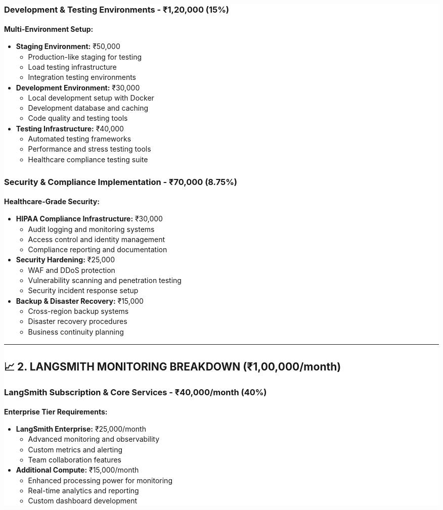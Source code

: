 ### **Development & Testing Environments** - ₹1,20,000 (15%)

**Multi-Environment Setup:**
- **Staging Environment:** ₹50,000
  - Production-like staging for testing
  - Load testing infrastructure
  - Integration testing environments
- **Development Environment:** ₹30,000
  - Local development setup with Docker
  - Development database and caching
  - Code quality and testing tools
- **Testing Infrastructure:** ₹40,000
  - Automated testing frameworks
  - Performance and stress testing tools
  - Healthcare compliance testing suite

### **Security & Compliance Implementation** - ₹70,000 (8.75%)

**Healthcare-Grade Security:**
- **HIPAA Compliance Infrastructure:** ₹30,000
  - Audit logging and monitoring systems
  - Access control and identity management
  - Compliance reporting and documentation
- **Security Hardening:** ₹25,000
  - WAF and DDoS protection
  - Vulnerability scanning and penetration testing
  - Security incident response setup
- **Backup & Disaster Recovery:** ₹15,000
  - Cross-region backup systems
  - Disaster recovery procedures
  - Business continuity planning

---

## 📈 2. LANGSMITH MONITORING BREAKDOWN (₹1,00,000/month)

### **LangSmith Subscription & Core Services** - ₹40,000/month (40%)

**Enterprise Tier Requirements:**
- **LangSmith Enterprise:** ₹25,000/month
  - Advanced monitoring and observability
  - Custom metrics and alerting
  - Team collaboration features
- **Additional Compute:** ₹15,000/month
  - Enhanced processing power for monitoring
  - Real-time analytics and reporting
  - Custom dashboard development
